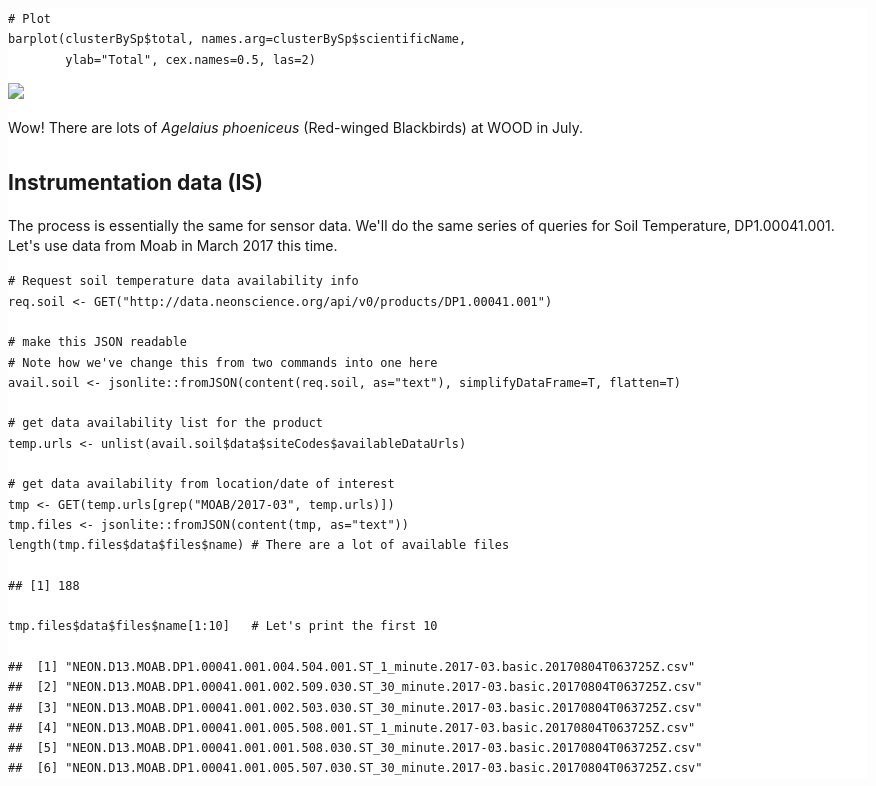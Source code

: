     # Plot
    barplot(clusterBySp$total, names.arg=clusterBySp$scientificName, 
            ylab="Total", cex.names=0.5, las=2)

![ ](https://raw.githubusercontent.com/NEONScience/NEON-Data-Skills/dev-aten/tutorials/R/NEON-general/neon-code-packages/NEON-API-How-To/rfigs/os-plot-bird-data-1.png)

Wow! There are lots of *Agelaius phoeniceus* (Red-winged Blackbirds) at WOOD in July. 


## Instrumentation data (IS)

The process is essentially the same for sensor data. We'll do the same series of 
queries for Soil Temperature, DP1.00041.001. Let's use data from Moab in March 
2017 this time.


    # Request soil temperature data availability info
    req.soil <- GET("http://data.neonscience.org/api/v0/products/DP1.00041.001")
    
    # make this JSON readable
    # Note how we've change this from two commands into one here
    avail.soil <- jsonlite::fromJSON(content(req.soil, as="text"), simplifyDataFrame=T, flatten=T)
    
    # get data availability list for the product
    temp.urls <- unlist(avail.soil$data$siteCodes$availableDataUrls)
    
    # get data availability from location/date of interest
    tmp <- GET(temp.urls[grep("MOAB/2017-03", temp.urls)])
    tmp.files <- jsonlite::fromJSON(content(tmp, as="text"))
    length(tmp.files$data$files$name) # There are a lot of available files

    ## [1] 188

    tmp.files$data$files$name[1:10]   # Let's print the first 10

    ##  [1] "NEON.D13.MOAB.DP1.00041.001.004.504.001.ST_1_minute.2017-03.basic.20170804T063725Z.csv" 
    ##  [2] "NEON.D13.MOAB.DP1.00041.001.002.509.030.ST_30_minute.2017-03.basic.20170804T063725Z.csv"
    ##  [3] "NEON.D13.MOAB.DP1.00041.001.002.503.030.ST_30_minute.2017-03.basic.20170804T063725Z.csv"
    ##  [4] "NEON.D13.MOAB.DP1.00041.001.005.508.001.ST_1_minute.2017-03.basic.20170804T063725Z.csv" 
    ##  [5] "NEON.D13.MOAB.DP1.00041.001.001.508.030.ST_30_minute.2017-03.basic.20170804T063725Z.csv"
    ##  [6] "NEON.D13.MOAB.DP1.00041.001.005.507.030.ST_30_minute.2017-03.basic.20170804T063725Z.csv"